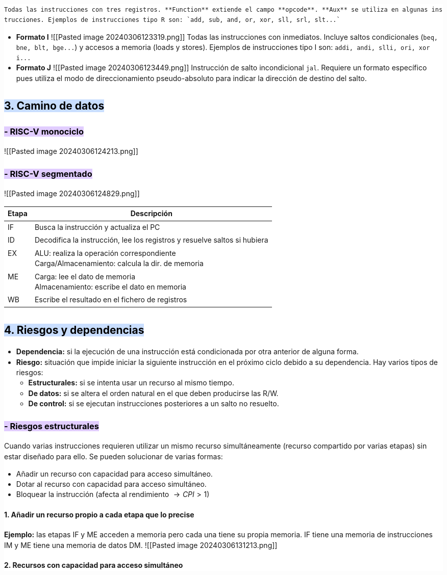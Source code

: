 	Todas las instrucciones con tres registros. **Function** extiende el campo **opcode**. **Aux** se utiliza en algunas instrucciones. Ejemplos de instrucciones tipo R son: `add, sub, and, or, xor, sll, srl, slt...`
- **Formato I**
	![[Pasted image 20240306123319.png]]
	Todas las instrucciones con inmediatos. Incluye saltos condicionales (`beq, bne, blt, bge...`) y accesos a memoria (loads y stores). Ejemplos de instrucciones tipo I son: `addi, andi, slli, ori, xori...`
- **Formato J**
	![[Pasted image 20240306123449.png]]
	Instrucción de salto incondicional `jal`. Requiere un formato específico pues utiliza el modo de direccionamiento pseudo-absoluto para indicar la dirección de destino del salto.
## <mark style="background: #ADCCFFA6;">3. Camino de datos</mark> 
### <mark style="background: #D2B3FFA6;">- RISC-V monociclo</mark>
![[Pasted image 20240306124213.png]]
### <mark style="background: #D2B3FFA6;">- RISC-V segmentado</mark>
![[Pasted image 20240306124829.png]]

| Etapa | Descripción                                                                                   |
| ----- | --------------------------------------------------------------------------------------------- |
| IF    | Busca la instrucción y actualiza el PC                                                        |
| ID    | Decodifica la instrucción, lee los registros y resuelve saltos si hubiera                     |
| EX    | ALU: realiza la operación correspondiente<br>Carga/Almacenamiento: calcula la dir. de memoria |
| ME    | Carga: lee el dato de memoria<br>Almacenamiento: escribe el dato en memoria                   |
| WB    | Escribe el resultado en el fichero de registros                                               |
## <mark style="background: #ADCCFFA6;">4. Riesgos y dependencias</mark>
- **Dependencia:** si la ejecución de una instrucción está condicionada por otra anterior de alguna forma.
- **Riesgo:** situación que impide iniciar la siguiente instrucción en el próximo ciclo debido a su dependencia. Hay varios tipos de riesgos:
	- **Estructurales:** si se intenta usar un recurso al mismo tiempo.
	- **De datos:** si se altera el orden natural en el que deben producirse las R/W.
	- **De control:** si se ejecutan instrucciones posteriores a un salto no resuelto.
### <mark style="background: #D2B3FFA6;">- Riesgos estructurales</mark>
Cuando varias instrucciones requieren utilizar un mismo recurso
simultáneamente (recurso compartido por varias etapas) sin estar
diseñado para ello. Se pueden solucionar de varias formas:
- Añadir un recurso con capacidad para acceso simultáneo.
- Dotar al recurso con capacidad para acceso simultáneo.
- Bloquear la instrucción (afecta al rendimiento $\rightarrow CPI>1$)
#### 1. Añadir un recurso propio a cada etapa que lo precise
**Ejemplo:** las etapas IF y ME acceden a memoria pero cada una tiene su propia memoria. IF tiene una memoria de instrucciones IM y ME tiene una memoria de datos DM.
![[Pasted image 20240306131213.png]]
#### 2. Recursos con capacidad para acceso simultáneo